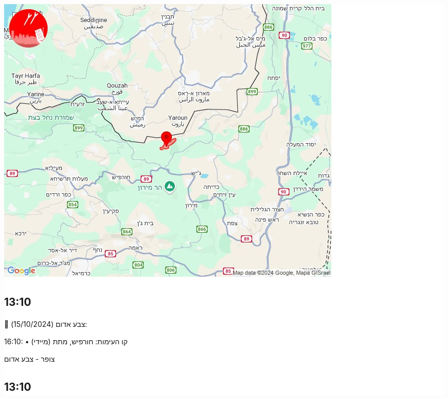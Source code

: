 ![Photo](images/30744.jpg)

## 13:10

🔴 צבע אדום (15/10/2024):

16:10:
• קו העימות: חורפיש, מתת (מיידי)

צופר - צבע אדום

## 13:10

